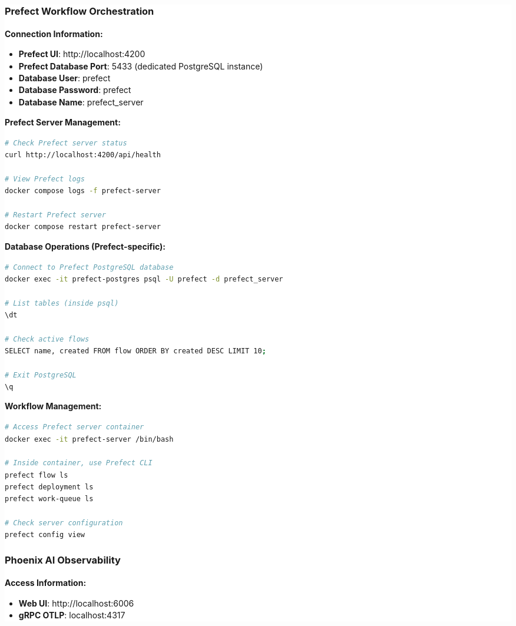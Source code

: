 ### Prefect Workflow Orchestration

**Connection Information:**
- **Prefect UI**: http://localhost:4200
- **Prefect Database Port**: 5433 (dedicated PostgreSQL instance)
- **Database User**: prefect
- **Database Password**: prefect
- **Database Name**: prefect_server

**Prefect Server Management:**
```bash
# Check Prefect server status
curl http://localhost:4200/api/health

# View Prefect logs
docker compose logs -f prefect-server

# Restart Prefect server
docker compose restart prefect-server
```

**Database Operations (Prefect-specific):**
```bash
# Connect to Prefect PostgreSQL database
docker exec -it prefect-postgres psql -U prefect -d prefect_server

# List tables (inside psql)
\dt

# Check active flows
SELECT name, created FROM flow ORDER BY created DESC LIMIT 10;

# Exit PostgreSQL
\q
```

**Workflow Management:**
```bash
# Access Prefect server container
docker exec -it prefect-server /bin/bash

# Inside container, use Prefect CLI
prefect flow ls
prefect deployment ls
prefect work-queue ls

# Check server configuration
prefect config view
```

### Phoenix AI Observability

**Access Information:**
- **Web UI**: http://localhost:6006
- **gRPC OTLP**: localhost:4317
